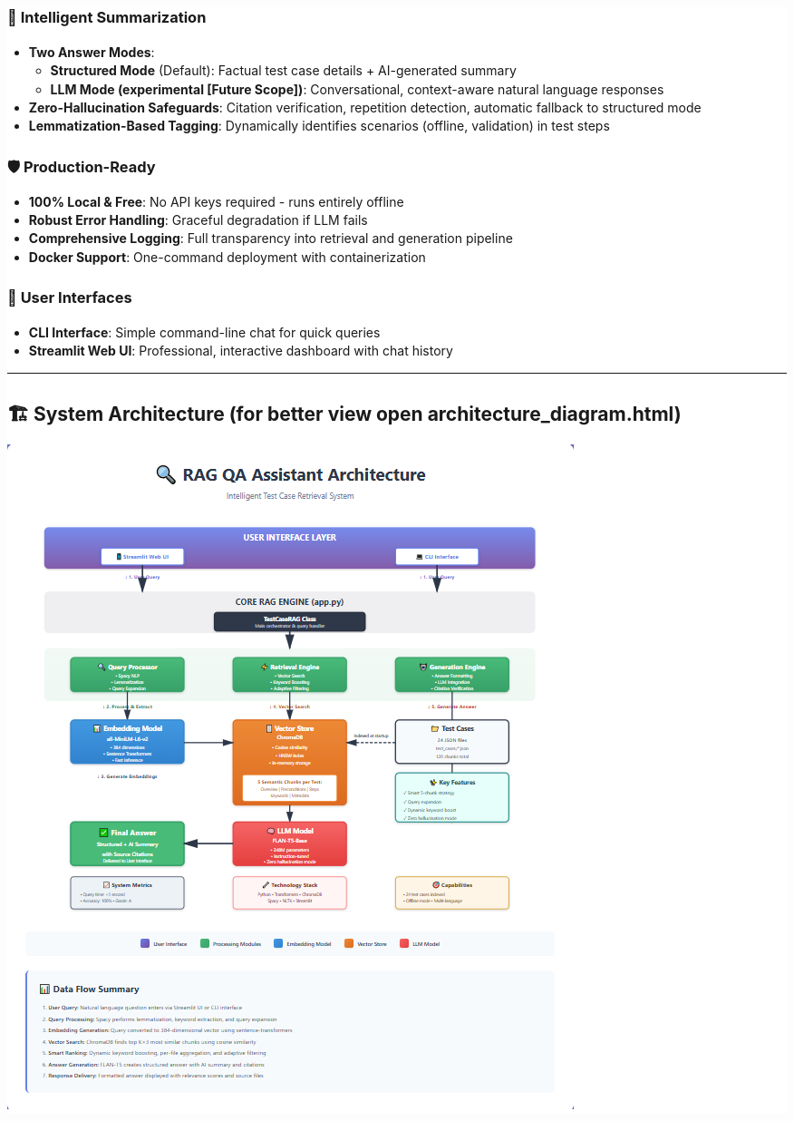 ### 🤖 **Intelligent Summarization**
- **Two Answer Modes**:
  - **Structured Mode** (Default): Factual test case details + AI-generated summary
  - **LLM Mode (experimental [Future Scope])**: Conversational, context-aware natural language responses
- **Zero-Hallucination Safeguards**: Citation verification, repetition detection, automatic fallback to structured mode
- **Lemmatization-Based Tagging**: Dynamically identifies scenarios (offline, validation) in test steps

### 🛡️ **Production-Ready**
- **100% Local & Free**: No API keys required - runs entirely offline
- **Robust Error Handling**: Graceful degradation if LLM fails
- **Comprehensive Logging**: Full transparency into retrieval and generation pipeline
- **Docker Support**: One-command deployment with containerization

### 🎨 **User Interfaces**
- **CLI Interface**: Simple command-line chat for quick queries
- **Streamlit Web UI**: Professional, interactive dashboard with chat history

---

## 🏗️ System Architecture (for better view open architecture_diagram.html)
![System Architecture](architecture_diagram.PNG)